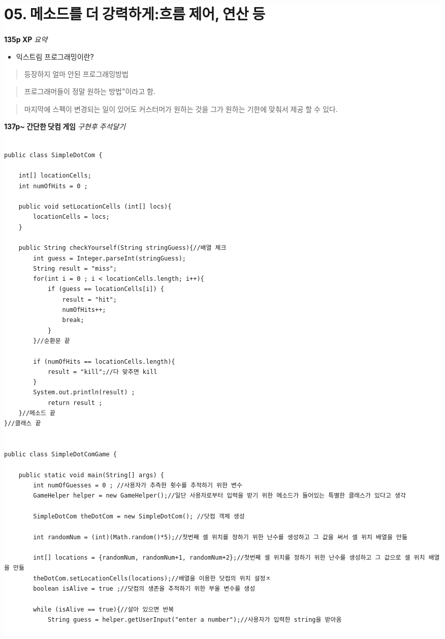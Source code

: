 
# 05. 메소드를 더 강력하게:흐름 제어, 연산 등 #

**135p XP** _요약_

  * 익스트림 프로그래밍이란?

> 등장하지 얼마 안된 프로그래밍방법

> 프로그래머들이 정말 원하는 방법"이라고 함.


> 마지막에 스펙이 변경되는 일이 있어도 커스터머가 원하는 것을 그가 원하는 기한에 맞춰서 제공 할 수 있다.




**137p~ 간단한 닷컴 게임** _구현후 주석달기_

```

public class SimpleDotCom {

	int[] locationCells;
	int numOfHits = 0 ;
	
	public void setLocationCells (int[] locs){
		locationCells = locs;
	}
	
	public String checkYourself(String stringGuess){//배열 체크
		int guess = Integer.parseInt(stringGuess);
		String result = "miss";
		for(int i = 0 ; i < locationCells.length; i++){
			if (guess == locationCells[i]) {
				result = "hit";
				numOfHits++;
				break;
			}
		}//순환문 끝
		
		if (numOfHits == locationCells.length){
			result = "kill";//다 맞추면 kill
	 	}
		System.out.println(result) ;
			return result ;
	}//메소드 끝
}//클래스 끝


public class SimpleDotComGame {

	public static void main(String[] args) {
		int numOfGuesses = 0 ; //사용자가 추측한 횟수를 추적하기 위한 변수
		GameHelper helper = new GameHelper();//일단 사용자로부터 입력을 받기 위한 메소드가 들어있는 특별한 클래스가 있다고 생각
		
		SimpleDotCom theDotCom = new SimpleDotCom(); //닷컴 객체 생성
		
		int randomNum = (int)(Math.random()*5);//첫번째 셀 위치를 정하기 위한 난수를 생성하고 그 값을 써서 셀 위치 배열을 만듦
		
		int[] locations = {randomNum, randomNum+1, randomNum+2};//첫번째 셀 위치를 정하기 위한 난수를 생성하고 그 값으로 셀 위치 배열을 만듦
		theDotCom.setLocationCells(locations);//배열을 이용한 닷컴의 위치 설정ㅈ
		boolean isAlive = true ;//닷컴의 생존을 추적하기 위한 부울 변수를 생성
		
		while (isAlive == true){//살아 있으면 반복
			String guess = helper.getUserInput("enter a number");//사용자가 입력한 string을 받아옴
			
```
